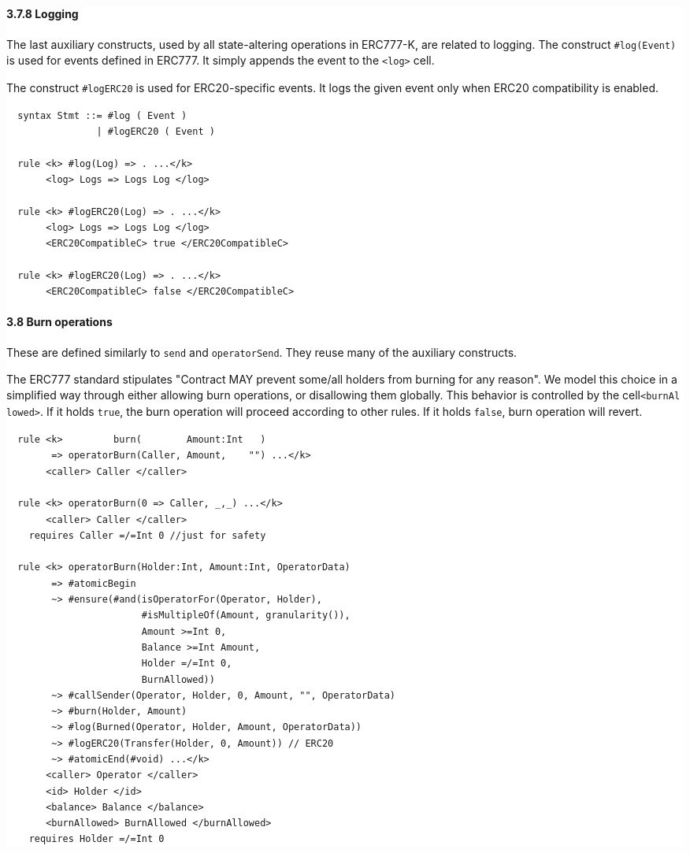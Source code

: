#### 3.7.8 Logging

The last auxiliary constructs, used by all state-altering operations in
ERC777-K, are related to logging.
The construct `#log(Event)` is used for events defined in ERC777.
It simply appends the event to the `<log>` cell.

The construct `#logERC20` is used for ERC20-specific events.
It logs the given event only when ERC20 compatibility is enabled.

```{.k}
  syntax Stmt ::= #log ( Event )
                | #logERC20 ( Event )

  rule <k> #log(Log) => . ...</k>
       <log> Logs => Logs Log </log>

  rule <k> #logERC20(Log) => . ...</k>
       <log> Logs => Logs Log </log>
       <ERC20CompatibleC> true </ERC20CompatibleC>

  rule <k> #logERC20(Log) => . ...</k>
       <ERC20CompatibleC> false </ERC20CompatibleC>
```


#### 3.8 Burn operations

These are defined similarly to `send` and `operatorSend`.
They reuse many of the auxiliary constructs.

The ERC777 standard stipulates "Contract MAY prevent some/all holders from
burning for any reason". 
We model this choice in a simplified way through either allowing burn 
operations, or disallowing them globally. 
This behavior is controlled by the cell`<burnAllowed>`.
If it holds `true`, the burn operation will proceed according to other rules.
If it holds `false`, burn operation will revert.

```{.k}
  rule <k>         burn(        Amount:Int   )
        => operatorBurn(Caller, Amount,    "") ...</k>
       <caller> Caller </caller>

  rule <k> operatorBurn(0 => Caller, _,_) ...</k>
       <caller> Caller </caller>
    requires Caller =/=Int 0 //just for safety

  rule <k> operatorBurn(Holder:Int, Amount:Int, OperatorData)
        => #atomicBegin
        ~> #ensure(#and(isOperatorFor(Operator, Holder),
                        #isMultipleOf(Amount, granularity()),
                        Amount >=Int 0,
                        Balance >=Int Amount,
                        Holder =/=Int 0,
                        BurnAllowed))
        ~> #callSender(Operator, Holder, 0, Amount, "", OperatorData)
        ~> #burn(Holder, Amount)
        ~> #log(Burned(Operator, Holder, Amount, OperatorData))
        ~> #logERC20(Transfer(Holder, 0, Amount)) // ERC20
        ~> #atomicEnd(#void) ...</k>
       <caller> Operator </caller>
       <id> Holder </id>
       <balance> Balance </balance>
       <burnAllowed> BurnAllowed </burnAllowed>
    requires Holder =/=Int 0

```